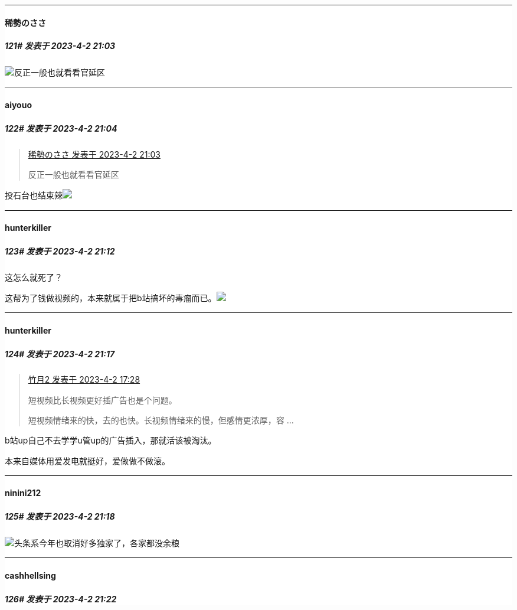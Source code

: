 
*****

####  稀勢のささ  
##### 121#       发表于 2023-4-2 21:03

<img src="https://static.saraba1st.com/image/smiley/face2017/067.png" referrerpolicy="no-referrer">反正一般也就看看官延区

*****

####  aiyouo  
##### 122#       发表于 2023-4-2 21:04

<blockquote><a href="httphttps://bbs.saraba1st.com/2b/forum.php?mod=redirect&amp;goto=findpost&amp;pid=60309677&amp;ptid=2127084" target="_blank">稀勢のささ 发表于 2023-4-2 21:03</a>

反正一般也就看看官延区</blockquote>
投石台也结束辣<img src="https://static.saraba1st.com/image/smiley/face2017/138.png" referrerpolicy="no-referrer">


*****

####  hunterkiller  
##### 123#       发表于 2023-4-2 21:12

这怎么就死了？

这帮为了钱做视频的，本来就属于把b站搞坏的毒瘤而已。<img src="https://static.saraba1st.com/image/smiley/face2017/067.png" referrerpolicy="no-referrer">

*****

####  hunterkiller  
##### 124#       发表于 2023-4-2 21:17

<blockquote><a href="httphttps://bbs.saraba1st.com/2b/forum.php?mod=redirect&amp;goto=findpost&amp;pid=60306979&amp;ptid=2127084" target="_blank">竹月2 发表于 2023-4-2 17:28</a>

短视频比长视频更好插广告也是个问题。

短视频情绪来的快，去的也快。长视频情绪来的慢，但感情更浓厚，容 ...</blockquote>
b站up自己不去学学u管up的广告插入，那就活该被淘汰。

本来自媒体用爱发电就挺好，爱做做不做滚。

*****

####  ninini212  
##### 125#       发表于 2023-4-2 21:18

<img src="https://static.saraba1st.com/image/smiley/face2017/067.png" referrerpolicy="no-referrer">头条系今年也取消好多独家了，各家都没余粮


*****

####  cashhellsing  
##### 126#       发表于 2023-4-2 21:22
